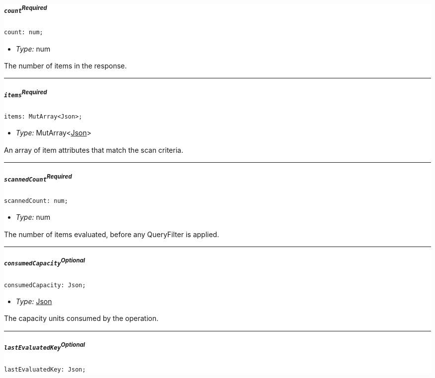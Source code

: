 
##### `count`<sup>Required</sup> <a name="count" id="@winglang/sdk.ex.DynamodbTableQueryResult.property.count"></a>

```wing
count: num;
```

- *Type:* num

The number of items in the response.

---

##### `items`<sup>Required</sup> <a name="items" id="@winglang/sdk.ex.DynamodbTableQueryResult.property.items"></a>

```wing
items: MutArray<Json>;
```

- *Type:* MutArray&lt;<a href="#@winglang/sdk.std.Json">Json</a>&gt;

An array of item attributes that match the scan criteria.

---

##### `scannedCount`<sup>Required</sup> <a name="scannedCount" id="@winglang/sdk.ex.DynamodbTableQueryResult.property.scannedCount"></a>

```wing
scannedCount: num;
```

- *Type:* num

The number of items evaluated, before any QueryFilter is applied.

---

##### `consumedCapacity`<sup>Optional</sup> <a name="consumedCapacity" id="@winglang/sdk.ex.DynamodbTableQueryResult.property.consumedCapacity"></a>

```wing
consumedCapacity: Json;
```

- *Type:* <a href="#@winglang/sdk.std.Json">Json</a>

The capacity units consumed by the operation.

---

##### `lastEvaluatedKey`<sup>Optional</sup> <a name="lastEvaluatedKey" id="@winglang/sdk.ex.DynamodbTableQueryResult.property.lastEvaluatedKey"></a>

```wing
lastEvaluatedKey: Json;
```
